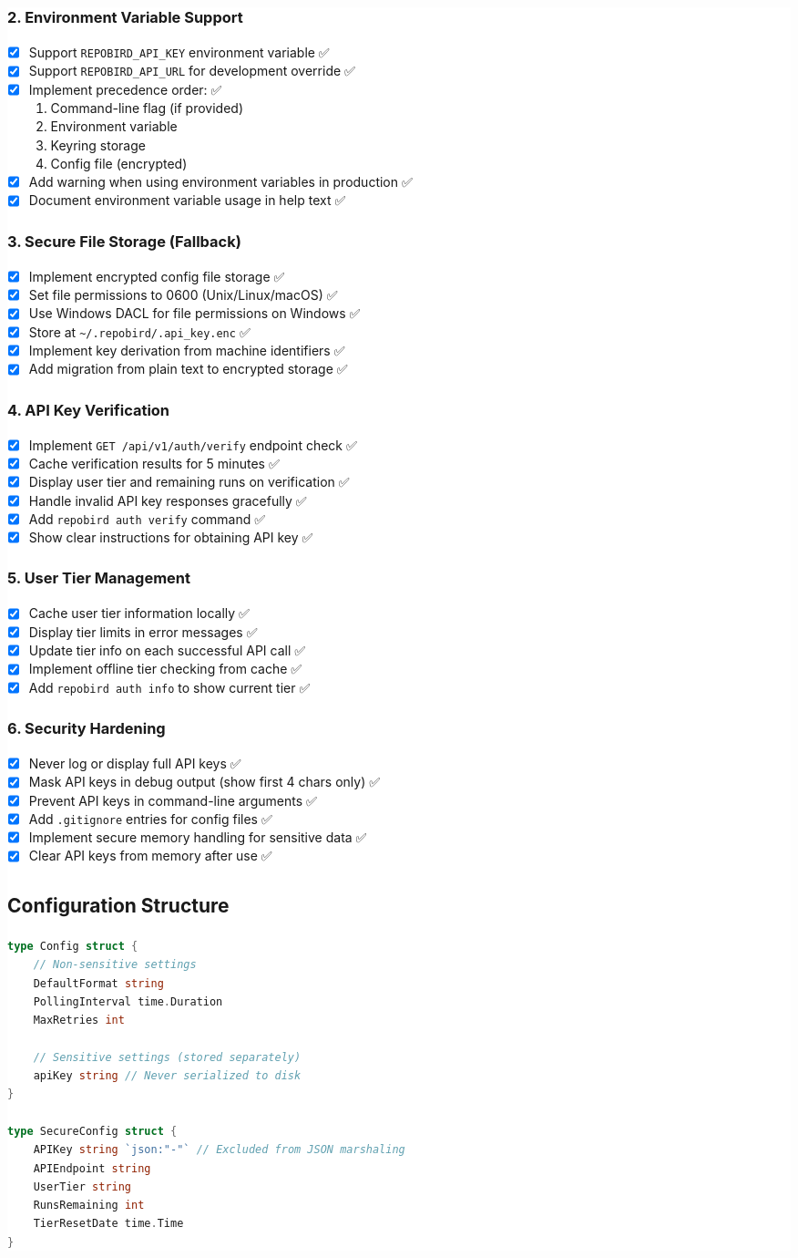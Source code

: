 ### 2. Environment Variable Support
- [x] Support `REPOBIRD_API_KEY` environment variable ✅
- [x] Support `REPOBIRD_API_URL` for development override ✅
- [x] Implement precedence order: ✅
  1. Command-line flag (if provided)
  2. Environment variable
  3. Keyring storage
  4. Config file (encrypted)
- [x] Add warning when using environment variables in production ✅
- [x] Document environment variable usage in help text ✅

### 3. Secure File Storage (Fallback)
- [x] Implement encrypted config file storage ✅
- [x] Set file permissions to 0600 (Unix/Linux/macOS) ✅
- [x] Use Windows DACL for file permissions on Windows ✅
- [x] Store at `~/.repobird/.api_key.enc` ✅
- [x] Implement key derivation from machine identifiers ✅
- [x] Add migration from plain text to encrypted storage ✅

### 4. API Key Verification
- [x] Implement `GET /api/v1/auth/verify` endpoint check ✅
- [x] Cache verification results for 5 minutes ✅
- [x] Display user tier and remaining runs on verification ✅
- [x] Handle invalid API key responses gracefully ✅
- [x] Add `repobird auth verify` command ✅
- [x] Show clear instructions for obtaining API key ✅

### 5. User Tier Management
- [x] Cache user tier information locally ✅
- [x] Display tier limits in error messages ✅
- [x] Update tier info on each successful API call ✅
- [x] Implement offline tier checking from cache ✅
- [x] Add `repobird auth info` to show current tier ✅

### 6. Security Hardening
- [x] Never log or display full API keys ✅
- [x] Mask API keys in debug output (show first 4 chars only) ✅
- [x] Prevent API keys in command-line arguments ✅
- [x] Add `.gitignore` entries for config files ✅
- [x] Implement secure memory handling for sensitive data ✅
- [x] Clear API keys from memory after use ✅

## Configuration Structure

```go
type Config struct {
    // Non-sensitive settings
    DefaultFormat string
    PollingInterval time.Duration
    MaxRetries int
    
    // Sensitive settings (stored separately)
    apiKey string // Never serialized to disk
}

type SecureConfig struct {
    APIKey string `json:"-"` // Excluded from JSON marshaling
    APIEndpoint string
    UserTier string
    RunsRemaining int
    TierResetDate time.Time
}
```
